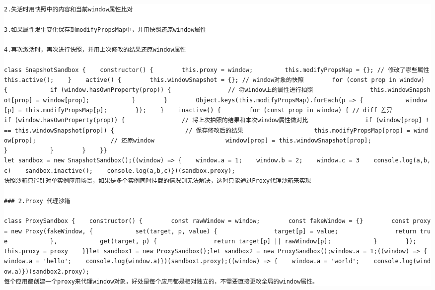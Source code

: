 ````
2.失活时用快照中的内容和当前window属性比对

3.如果属性发生变化保存到modifyPropsMap中，并用快照还原window属性

4.再次激活时，再次进行快照，并用上次修改的结果还原window属性

class SnapshotSandbox {    constructor() {        this.proxy = window;         this.modifyPropsMap = {}; // 修改了哪些属性        this.active();    }    active() {        this.windowSnapshot = {}; // window对象的快照        for (const prop in window) {            if (window.hasOwnProperty(prop)) {                // 将window上的属性进行拍照                this.windowSnapshot[prop] = window[prop];            }        }        Object.keys(this.modifyPropsMap).forEach(p => {            window[p] = this.modifyPropsMap[p];        });    }    inactive() {        for (const prop in window) { // diff 差异            if (window.hasOwnProperty(prop)) {                // 将上次拍照的结果和本次window属性做对比                if (window[prop] !== this.windowSnapshot[prop]) {                    // 保存修改后的结果                    this.modifyPropsMap[prop] = window[prop];                     // 还原window                    window[prop] = this.windowSnapshot[prop];                 }            }        }    }}
let sandbox = new SnapshotSandbox();((window) => {    window.a = 1;    window.b = 2;    window.c = 3    console.log(a,b,c)    sandbox.inactive();    console.log(a,b,c)})(sandbox.proxy);
快照沙箱只能针对单实例应用场景，如果是多个实例同时挂载的情况则无法解决，这时只能通过Proxy代理沙箱来实现

### 2.Proxy 代理沙箱

class ProxySandbox {    constructor() {        const rawWindow = window;        const fakeWindow = {}        const proxy = new Proxy(fakeWindow, {            set(target, p, value) {                target[p] = value;                return true            },            get(target, p) {                return target[p] || rawWindow[p];            }        });        this.proxy = proxy    }}let sandbox1 = new ProxySandbox();let sandbox2 = new ProxySandbox();window.a = 1;((window) => {    window.a = 'hello';    console.log(window.a)})(sandbox1.proxy);((window) => {    window.a = 'world';    console.log(window.a)})(sandbox2.proxy);
每个应用都创建一个proxy来代理window对象，好处是每个应用都是相对独立的，不需要直接更改全局的window属性。